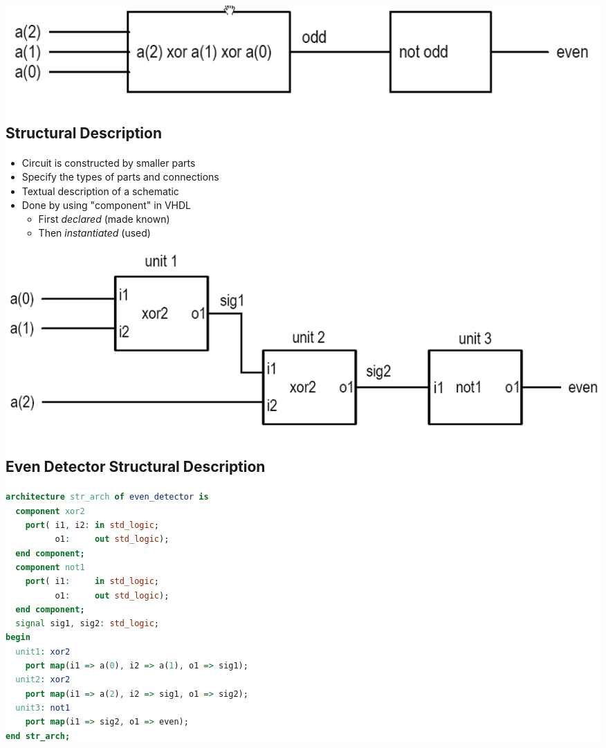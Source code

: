 ![XOR Conceptual Diagram](xor_conceptual_diagram.png)


## Structural Description

- Circuit is constructed by smaller parts
- Specify the types of parts and connections
- Textual description of a schematic
- Done by using "component" in VHDL
  - First _declared_ (made known)
  - Then _instantiated_ (used)

![XOR Structural Diagram](xor_structural_diagram.png)


## Even Detector Structural Description

```vhdl
architecture str_arch of even_detector is
  component xor2
    port( i1, i2: in std_logic;
          o1:     out std_logic);
  end component;
  component not1
    port( i1:     in std_logic;
          o1:     out std_logic);
  end component;
  signal sig1, sig2: std_logic;
begin
  unit1: xor2
    port map(i1 => a(0), i2 => a(1), o1 => sig1);
  unit2: xor2
    port map(i1 => a(2), i2 => sig1, o1 => sig2);
  unit3: not1
    port map(i1 => sig2, o1 => even);
end str_arch;
```
